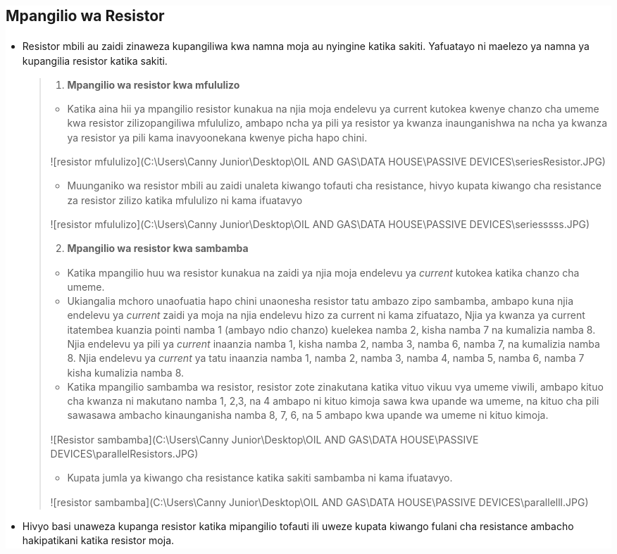 





## Mpangilio wa Resistor

- Resistor mbili au zaidi zinaweza kupangiliwa kwa namna moja au nyingine katika sakiti. Yafuatayo ni maelezo ya namna ya kupangilia resistor katika sakiti.

  > 1. **Mpangilio wa resistor kwa mfululizo**
  >* Katika aina hii ya mpangilio resistor kunakua na njia moja endelevu ya current kutokea kwenye chanzo cha umeme kwa resistor zilizopangiliwa mfululizo, ambapo ncha ya pili ya resistor ya kwanza inaunganishwa na ncha ya kwanza ya resistor ya pili kama inavyoonekana kwenye picha hapo chini.
  > 
  >![resistor mfululizo](C:\Users\Canny Junior\Desktop\OIL AND GAS\DATA HOUSE\PASSIVE DEVICES\seriesResistor.JPG)
  >    
  >   * Muunganiko wa resistor mbili au zaidi unaleta kiwango tofauti cha resistance, hivyo kupata kiwango cha resistance za resistor zilizo katika mfululizo ni kama ifuatavyo
  > 
  >  ![resistor mfululizo](C:\Users\Canny Junior\Desktop\OIL AND GAS\DATA HOUSE\PASSIVE DEVICES\seriesssss.JPG)
  >    
  >2. **Mpangilio wa resistor kwa sambamba**
  > 
  >   * Katika mpangilio huu wa resistor kunakua na zaidi ya njia moja endelevu ya *current* kutokea katika chanzo cha umeme.
  >    *  Ukiangalia mchoro unaofuatia hapo chini unaonesha resistor tatu ambazo zipo sambamba, ambapo kuna njia endelevu ya *current* zaidi ya moja na njia endelevu hizo za current ni kama zifuatazo, Njia ya kwanza ya current itatembea kuanzia pointi namba 1 (ambayo ndio chanzo) kuelekea namba 2, kisha namba 7 na kumalizia namba 8. Njia endelevu ya pili ya *current* inaanzia namba 1, kisha namba 2, namba 3, namba 6, namba 7, na kumalizia namba 8. Njia endelevu ya *current* ya tatu inaanzia namba 1, namba 2, namba 3, namba 4, namba 5, namba 6, namba 7 kisha kumalizia namba 8.
  >    * Katika mpangilio sambamba wa resistor, resistor zote zinakutana katika vituo vikuu vya umeme viwili, ambapo kituo cha kwanza ni makutano namba 1, 2,3, na 4 ambapo ni kituo kimoja sawa kwa upande wa umeme, na kituo cha pili sawasawa ambacho kinaunganisha namba 8, 7, 6, na 5 ambapo kwa upande wa umeme ni kituo kimoja.
  > 
  >
  >    
  >![Resistor sambamba](C:\Users\Canny Junior\Desktop\OIL AND GAS\DATA HOUSE\PASSIVE DEVICES\parallelResistors.JPG)
  > 
  >* Kupata jumla ya kiwango cha resistance katika sakiti sambamba ni kama ifuatavyo.
  > 
  >![resistor sambamba](C:\Users\Canny Junior\Desktop\OIL AND GAS\DATA HOUSE\PASSIVE DEVICES\parallelll.JPG)



* Hivyo basi unaweza kupanga resistor katika mipangilio tofauti ili uweze kupata kiwango fulani cha resistance ambacho hakipatikani katika resistor moja.

